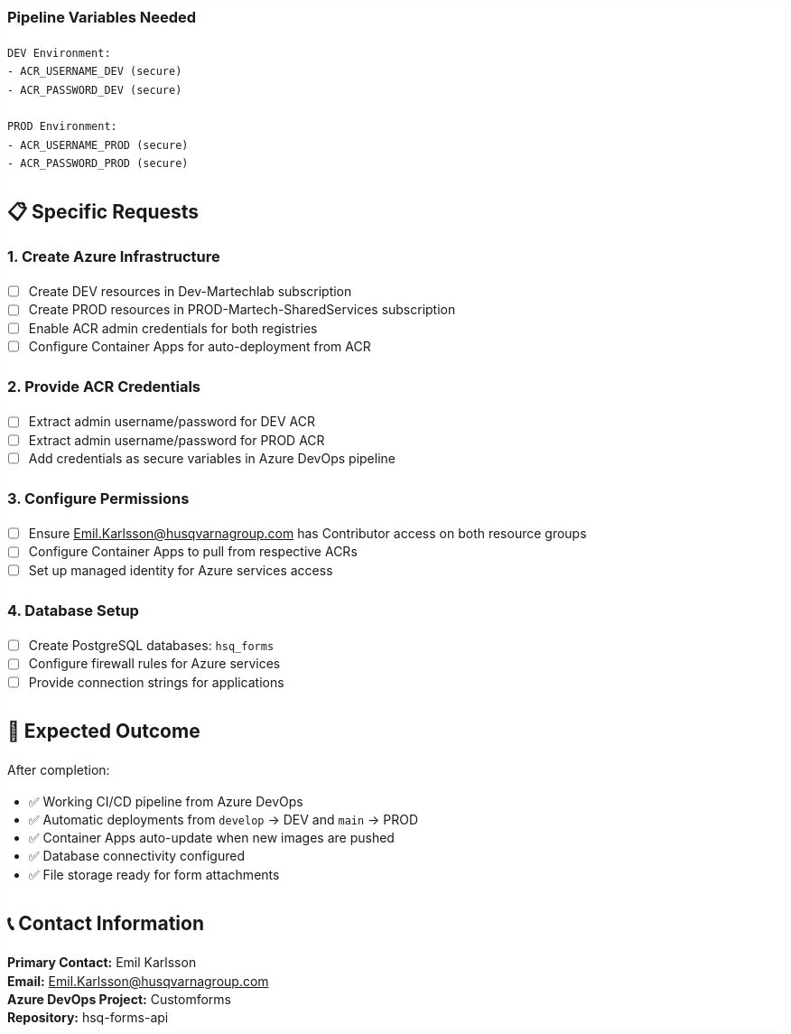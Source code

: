 ### Pipeline Variables Needed
```
DEV Environment:
- ACR_USERNAME_DEV (secure)
- ACR_PASSWORD_DEV (secure)

PROD Environment:
- ACR_USERNAME_PROD (secure)  
- ACR_PASSWORD_PROD (secure)
```

## 📋 Specific Requests

### 1. Create Azure Infrastructure
- [ ] Create DEV resources in Dev-Martechlab subscription
- [ ] Create PROD resources in PROD-Martech-SharedServices subscription
- [ ] Enable ACR admin credentials for both registries
- [ ] Configure Container Apps for auto-deployment from ACR

### 2. Provide ACR Credentials
- [ ] Extract admin username/password for DEV ACR
- [ ] Extract admin username/password for PROD ACR
- [ ] Add credentials as secure variables in Azure DevOps pipeline

### 3. Configure Permissions
- [ ] Ensure Emil.Karlsson@husqvarnagroup.com has Contributor access on both resource groups
- [ ] Configure Container Apps to pull from respective ACRs
- [ ] Set up managed identity for Azure services access

### 4. Database Setup
- [ ] Create PostgreSQL databases: `hsq_forms`
- [ ] Configure firewall rules for Azure services
- [ ] Provide connection strings for applications

## 🎯 Expected Outcome

After completion:
- ✅ Working CI/CD pipeline from Azure DevOps
- ✅ Automatic deployments from `develop` → DEV and `main` → PROD
- ✅ Container Apps auto-update when new images are pushed
- ✅ Database connectivity configured
- ✅ File storage ready for form attachments

## 📞 Contact Information

**Primary Contact:** Emil Karlsson  
**Email:** Emil.Karlsson@husqvarnagroup.com  
**Azure DevOps Project:** Customforms  
**Repository:** hsq-forms-api
